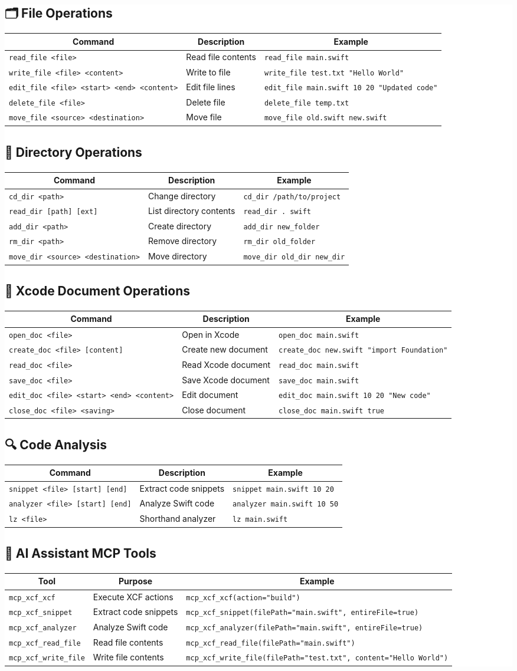 ## 🗂️ File Operations
| Command | Description | Example |
|---------|-------------|---------|
| `read_file <file>` | Read file contents | `read_file main.swift` |
| `write_file <file> <content>` | Write to file | `write_file test.txt "Hello World"` |
| `edit_file <file> <start> <end> <content>` | Edit file lines | `edit_file main.swift 10 20 "Updated code"` |
| `delete_file <file>` | Delete file | `delete_file temp.txt` |
| `move_file <source> <destination>` | Move file | `move_file old.swift new.swift` |

## 📂 Directory Operations
| Command | Description | Example |
|---------|-------------|---------|
| `cd_dir <path>` | Change directory | `cd_dir /path/to/project` |
| `read_dir [path] [ext]` | List directory contents | `read_dir . swift` |
| `add_dir <path>` | Create directory | `add_dir new_folder` |
| `rm_dir <path>` | Remove directory | `rm_dir old_folder` |
| `move_dir <source> <destination>` | Move directory | `move_dir old_dir new_dir` |

## 📄 Xcode Document Operations
| Command | Description | Example |
|---------|-------------|---------|
| `open_doc <file>` | Open in Xcode | `open_doc main.swift` |
| `create_doc <file> [content]` | Create new document | `create_doc new.swift "import Foundation"` |
| `read_doc <file>` | Read Xcode document | `read_doc main.swift` |
| `save_doc <file>` | Save Xcode document | `save_doc main.swift` |
| `edit_doc <file> <start> <end> <content>` | Edit document | `edit_doc main.swift 10 20 "New code"` |
| `close_doc <file> <saving>` | Close document | `close_doc main.swift true` |

## 🔍 Code Analysis
| Command | Description | Example |
|---------|-------------|---------|
| `snippet <file> [start] [end]` | Extract code snippets | `snippet main.swift 10 20` |
| `analyzer <file> [start] [end]` | Analyze Swift code | `analyzer main.swift 10 50` |
| `lz <file>` | Shorthand analyzer | `lz main.swift` |

## 🤖 AI Assistant MCP Tools
| Tool | Purpose | Example |
|------|---------|---------|
| `mcp_xcf_xcf` | Execute XCF actions | `mcp_xcf_xcf(action="build")` |
| `mcp_xcf_snippet` | Extract code snippets | `mcp_xcf_snippet(filePath="main.swift", entireFile=true)` |
| `mcp_xcf_analyzer` | Analyze Swift code | `mcp_xcf_analyzer(filePath="main.swift", entireFile=true)` |
| `mcp_xcf_read_file` | Read file contents | `mcp_xcf_read_file(filePath="main.swift")` |
| `mcp_xcf_write_file` | Write file contents | `mcp_xcf_write_file(filePath="test.txt", content="Hello World")` |
